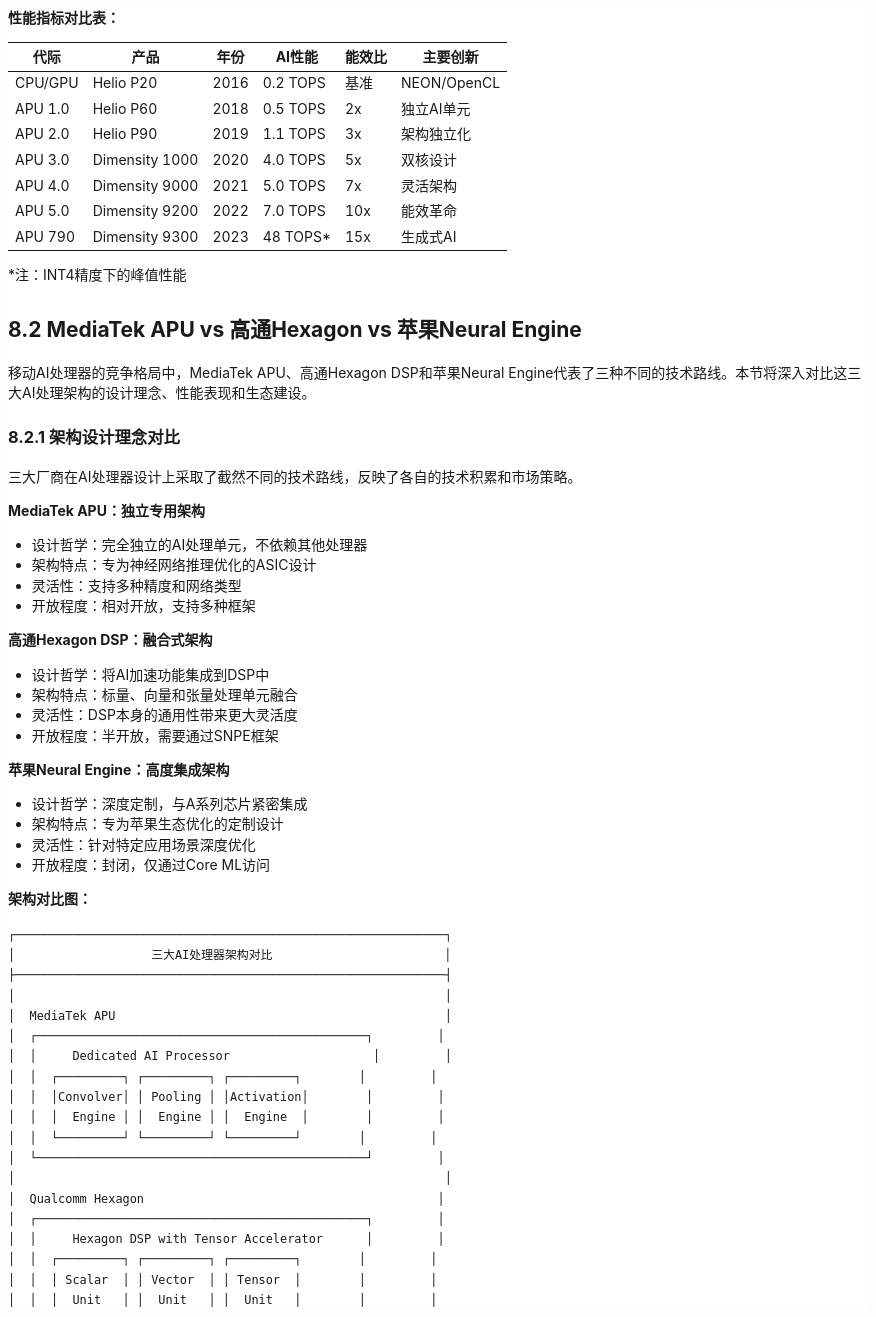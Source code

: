 **性能指标对比表：**

| 代际 | 产品 | 年份 | AI性能 | 能效比 | 主要创新 |
|------|------|------|--------|--------|----------|
| CPU/GPU | Helio P20 | 2016 | 0.2 TOPS | 基准 | NEON/OpenCL |
| APU 1.0 | Helio P60 | 2018 | 0.5 TOPS | 2x | 独立AI单元 |
| APU 2.0 | Helio P90 | 2019 | 1.1 TOPS | 3x | 架构独立化 |
| APU 3.0 | Dimensity 1000 | 2020 | 4.0 TOPS | 5x | 双核设计 |
| APU 4.0 | Dimensity 9000 | 2021 | 5.0 TOPS | 7x | 灵活架构 |
| APU 5.0 | Dimensity 9200 | 2022 | 7.0 TOPS | 10x | 能效革命 |
| APU 790 | Dimensity 9300 | 2023 | 48 TOPS* | 15x | 生成式AI |

*注：INT4精度下的峰值性能

## 8.2 MediaTek APU vs 高通Hexagon vs 苹果Neural Engine

移动AI处理器的竞争格局中，MediaTek APU、高通Hexagon DSP和苹果Neural Engine代表了三种不同的技术路线。本节将深入对比这三大AI处理架构的设计理念、性能表现和生态建设。

### 8.2.1 架构设计理念对比

三大厂商在AI处理器设计上采取了截然不同的技术路线，反映了各自的技术积累和市场策略。

**MediaTek APU：独立专用架构**
- 设计哲学：完全独立的AI处理单元，不依赖其他处理器
- 架构特点：专为神经网络推理优化的ASIC设计
- 灵活性：支持多种精度和网络类型
- 开放程度：相对开放，支持多种框架

**高通Hexagon DSP：融合式架构**
- 设计哲学：将AI加速功能集成到DSP中
- 架构特点：标量、向量和张量处理单元融合
- 灵活性：DSP本身的通用性带来更大灵活度
- 开放程度：半开放，需要通过SNPE框架

**苹果Neural Engine：高度集成架构**
- 设计哲学：深度定制，与A系列芯片紧密集成
- 架构特点：专为苹果生态优化的定制设计
- 灵活性：针对特定应用场景深度优化
- 开放程度：封闭，仅通过Core ML访问

**架构对比图：**
```
┌────────────────────────────────────────────────────────────┐
│                   三大AI处理器架构对比                        │
├────────────────────────────────────────────────────────────┤
│                                                            │
│  MediaTek APU                                              │
│  ┌──────────────────────────────────────────────┐         │
│  │     Dedicated AI Processor                    │         │
│  │  ┌─────────┐ ┌─────────┐ ┌─────────┐        │         │
│  │  │Convolver│ │ Pooling │ │Activation│        │         │
│  │  │  Engine │ │  Engine │ │  Engine  │        │         │
│  │  └─────────┘ └─────────┘ └─────────┘        │         │
│  └──────────────────────────────────────────────┘         │
│                                                            │
│  Qualcomm Hexagon                                         │
│  ┌──────────────────────────────────────────────┐         │
│  │     Hexagon DSP with Tensor Accelerator      │         │
│  │  ┌─────────┐ ┌─────────┐ ┌─────────┐        │         │
│  │  │ Scalar  │ │ Vector  │ │ Tensor  │        │         │
│  │  │  Unit   │ │  Unit   │ │  Unit   │        │         │
```